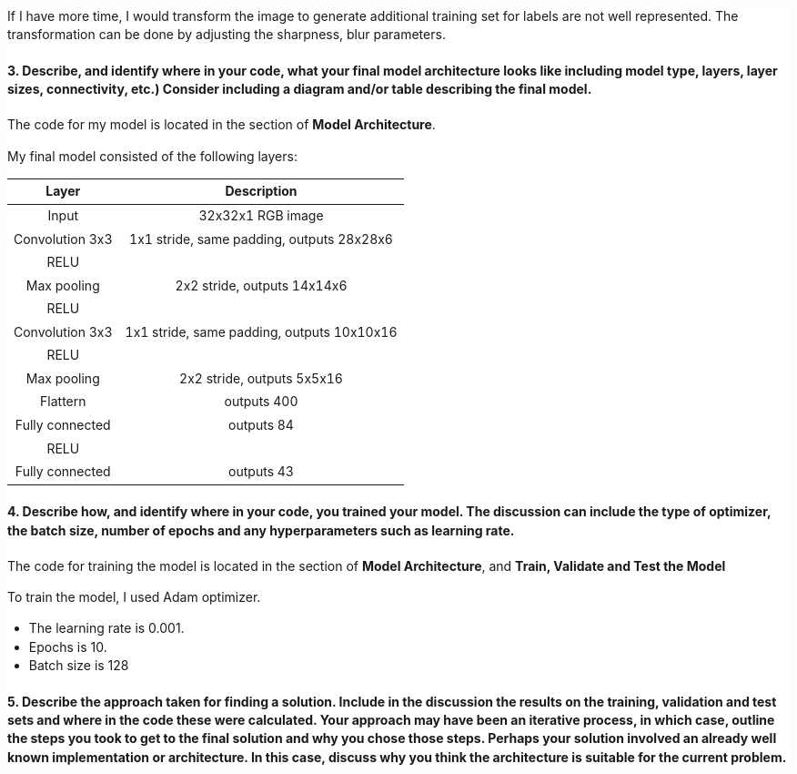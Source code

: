 If I have more time, I would transform the image to generate additional training set for labels are not well represented. The transformation can be done by adjusting the sharpness, blur parameters.

#### 3. Describe, and identify where in your code, what your final model architecture looks like including model type, layers, layer sizes, connectivity, etc.) Consider including a diagram and/or table describing the final model.

The code for my model is located in the section of **Model Architecture**.

My final model consisted of the following layers:

| Layer         		|     Description	        					|
|:---------------------:|:---------------------------------------------:|
| Input         		| 32x32x1 RGB image   							|
| Convolution 3x3     	| 1x1 stride, same padding, outputs 28x28x6	|
| RELU					|												|
| Max pooling	      	| 2x2 stride,  outputs 14x14x6 				|
| RELU					|												|
| Convolution 3x3	    |   1x1 stride, same padding, outputs 10x10x16    									|
| RELU					|												|
| Max pooling	      	| 2x2 stride,  outputs 5x5x16 				|
|Flattern| outputs 400|
| Fully connected		|    outputs 84   									|
| RELU					|												|
| Fully connected		|    outputs 43   									|




#### 4. Describe how, and identify where in your code, you trained your model. The discussion can include the type of optimizer, the batch size, number of epochs and any hyperparameters such as learning rate.

The code for training the model is located in the section of **Model Architecture**, and  **Train, Validate and Test the Model**

To train the model, I used Adam optimizer.

- The learning rate is 0.001.
- Epochs is 10.
- Batch size is 128


#### 5. Describe the approach taken for finding a solution. Include in the discussion the results on the training, validation and test sets and where in the code these were calculated. Your approach may have been an iterative process, in which case, outline the steps you took to get to the final solution and why you chose those steps. Perhaps your solution involved an already well known implementation or architecture. In this case, discuss why you think the architecture is suitable for the current problem.
